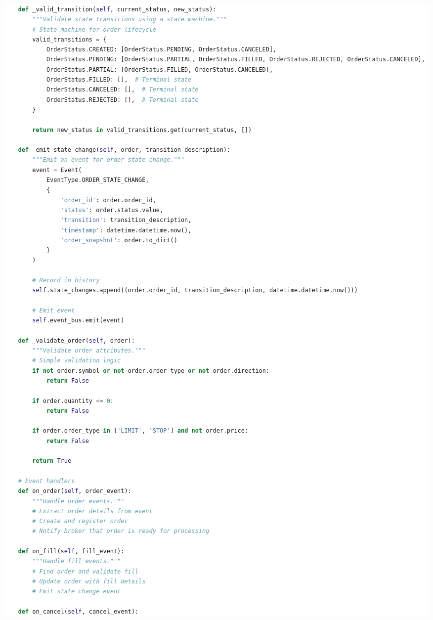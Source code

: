 ```python
    def _valid_transition(self, current_status, new_status):
        """Validate state transitions using a state machine."""
        # State machine for order lifecycle
        valid_transitions = {
            OrderStatus.CREATED: [OrderStatus.PENDING, OrderStatus.CANCELED],
            OrderStatus.PENDING: [OrderStatus.PARTIAL, OrderStatus.FILLED, OrderStatus.REJECTED, OrderStatus.CANCELED],
            OrderStatus.PARTIAL: [OrderStatus.FILLED, OrderStatus.CANCELED],
            OrderStatus.FILLED: [],  # Terminal state
            OrderStatus.CANCELED: [],  # Terminal state
            OrderStatus.REJECTED: [],  # Terminal state
        }
        
        return new_status in valid_transitions.get(current_status, [])
    
    def _emit_state_change(self, order, transition_description):
        """Emit an event for order state change."""
        event = Event(
            EventType.ORDER_STATE_CHANGE,
            {
                'order_id': order.order_id,
                'status': order.status.value,
                'transition': transition_description,
                'timestamp': datetime.datetime.now(),
                'order_snapshot': order.to_dict()
            }
        )
        
        # Record in history
        self.state_changes.append((order.order_id, transition_description, datetime.datetime.now()))
        
        # Emit event
        self.event_bus.emit(event)
    
    def _validate_order(self, order):
        """Validate order attributes."""
        # Simple validation logic
        if not order.symbol or not order.order_type or not order.direction:
            return False
            
        if order.quantity <= 0:
            return False
            
        if order.order_type in ['LIMIT', 'STOP'] and not order.price:
            return False
            
        return True
    
    # Event handlers
    def on_order(self, order_event):
        """Handle order events."""
        # Extract order details from event
        # Create and register order
        # Notify broker that order is ready for processing
    
    def on_fill(self, fill_event):
        """Handle fill events."""
        # Find order and validate fill
        # Update order with fill details
        # Emit state change event
    
    def on_cancel(self, cancel_event):
```